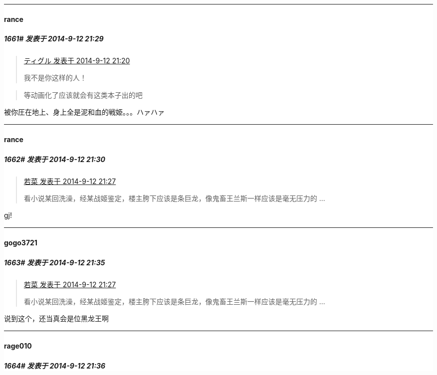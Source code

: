 




*****

####  rance  
##### 1661#       发表于 2014-9-12 21:29



<blockquote><a href="httphttps://bbs.saraba1st.com/2b/forum.php?mod=redirect&amp;goto=findpost&amp;pid=26602&amp;ptid=934526" target="_blank">ティグル 发表于 2014-9-12 21:20</a>

我不是你这样的人！</blockquote><blockquote>等动画化了应该就会有这类本子出的吧</blockquote>
被你圧在地上、身上全是泥和血的戦姫。。。ハァハァ







*****

####  rance  
##### 1662#       发表于 2014-9-12 21:30



<blockquote><a href="httphttps://bbs.saraba1st.com/2b/forum.php?mod=redirect&amp;goto=findpost&amp;pid=26606033&amp;ptid=934526" target="_blank">若菜 发表于 2014-9-12 21:27</a>

看小说某回洗澡，经某战姬鉴定，楼主胯下应该是条巨龙，像鬼畜王兰斯一样应该是毫无压力的 ...</blockquote>
gj!







*****

####  gogo3721  
##### 1663#       发表于 2014-9-12 21:35



<blockquote><a href="httphttps://bbs.saraba1st.com/2b/forum.php?mod=redirect&amp;goto=findpost&amp;pid=26606033&amp;ptid=934526" target="_blank">若菜 发表于 2014-9-12 21:27</a>

看小说某回洗澡，经某战姬鉴定，楼主胯下应该是条巨龙，像鬼畜王兰斯一样应该是毫无压力的 ...</blockquote>
说到这个，还当真会是位黑龙王啊







*****

####  rage010  
##### 1664#       发表于 2014-9-12 21:36
